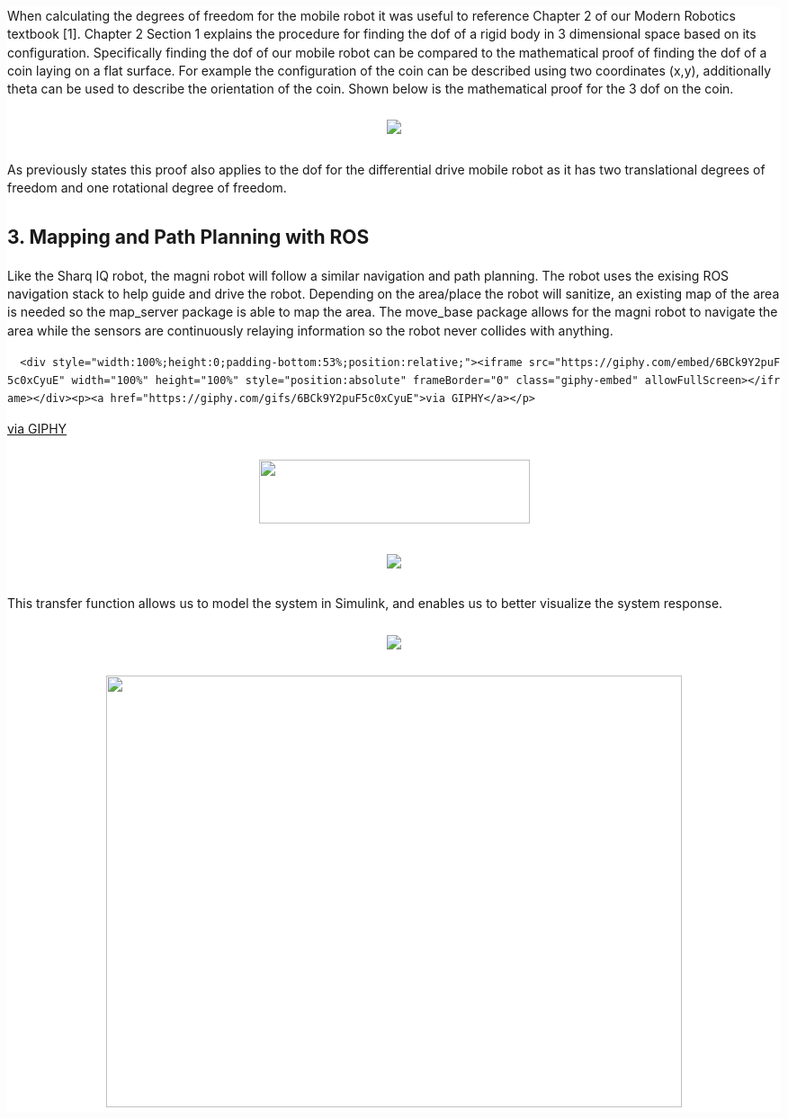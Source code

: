 When calculating the degrees of freedom for the mobile robot it was useful to reference Chapter 2 of our Modern Robotics textbook [1]. Chapter 2 Section 1 explains the procedure for finding the dof of a rigid body in 3 dimensional space based on its configuration. Specifically finding the dof of our mobile robot can be compared to the mathematical proof of finding the dof of a coin laying on a flat surface. For example the configuration of the coin can be described using two coordinates (x,y), additionally theta can be used to describe the orientation of the coin. Shown below is the mathematical proof for the 3 dof on the coin. 

<p align = "center">
  <img src = "Images/3DOF.PNG" "width="590" height="440" style="margin:10px 10px">
</p>
                                                                                 
As previously states this proof also applies to the dof for the differential drive mobile robot as it has two translational degrees of freedom and one rotational degree of freedom. 

## 3. Mapping and Path Planning with ROS 

Like the Sharq IQ robot, the magni robot will follow a similar navigation and path planning. The robot uses the exising ROS navigation stack to help guide and drive the robot. Depending on the area/place the robot will sanitize, an existing map of the area is needed so the map_server package is able to map the area. The move_base package allows for the magni robot to navigate the area while the sensors are continuously relaying information so the robot never collides with anything. 
<p align = "center">
      <iframe src="https://giphy.com/embed/6BCk9Y2puF5c0xCyuE" width="480" height="252" frameBorder="0" class="giphy-embed" allowFullScreen></iframe>
      </p>
      
      <div style="width:100%;height:0;padding-bottom:53%;position:relative;"><iframe src="https://giphy.com/embed/6BCk9Y2puF5c0xCyuE" width="100%" height="100%" style="position:absolute" frameBorder="0" class="giphy-embed" allowFullScreen></iframe></div><p><a href="https://giphy.com/gifs/6BCk9Y2puF5c0xCyuE">via GIPHY</a></p>
      
<p><a href="https://giphy.com/gifs/6BCk9Y2puF5c0xCyuE">via GIPHY</a></p>

 <p align = "center">
  <img src = "photos/MKD_eqn_ft.PNG" width="301" height="71" style="margin:10px 10px">
</p>    



<p align = "center">
  <img src = "photos/MKD_eqn_Gs.PNG" height = "width="679" height="165" style="margin:10px 10px">
</p>
This transfer function allows us to model the system in Simulink, and enables us to better visualize the system response.
<p align = "center">
  <img src = "photos/MKD_Smlnk_Mdl.PNG" "width="721" height="381" style="margin:10px 10px">
</p>
  


<p align = "center">
<img src="Images/MagninnCoppelia.jpg" width="640" height="480"></img>
</p>
